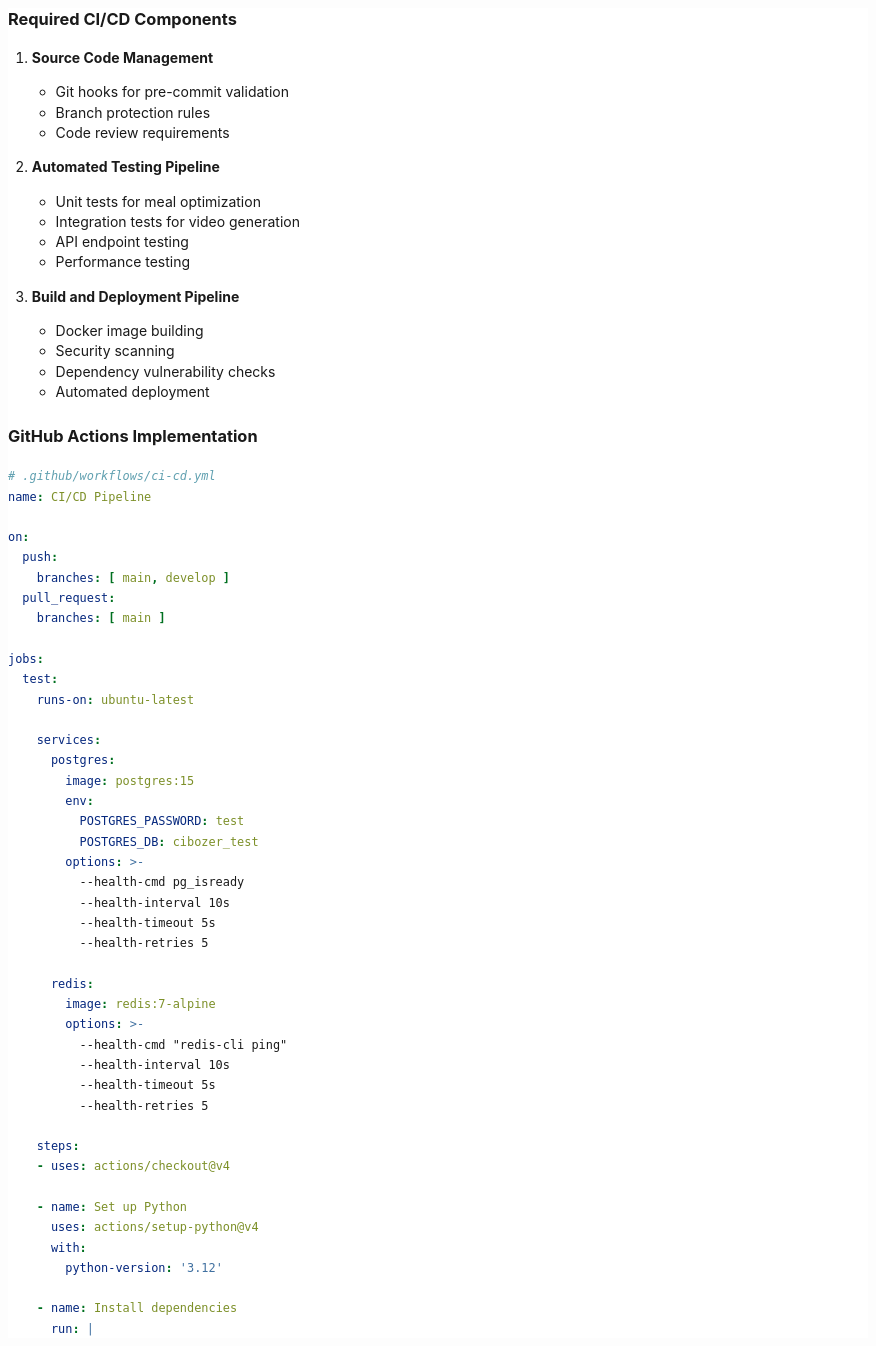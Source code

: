 ### Required CI/CD Components

1. **Source Code Management**
   - Git hooks for pre-commit validation
   - Branch protection rules
   - Code review requirements

2. **Automated Testing Pipeline**
   - Unit tests for meal optimization
   - Integration tests for video generation
   - API endpoint testing
   - Performance testing

3. **Build and Deployment Pipeline**
   - Docker image building
   - Security scanning
   - Dependency vulnerability checks
   - Automated deployment

### GitHub Actions Implementation
```yaml
# .github/workflows/ci-cd.yml
name: CI/CD Pipeline

on:
  push:
    branches: [ main, develop ]
  pull_request:
    branches: [ main ]

jobs:
  test:
    runs-on: ubuntu-latest
    
    services:
      postgres:
        image: postgres:15
        env:
          POSTGRES_PASSWORD: test
          POSTGRES_DB: cibozer_test
        options: >-
          --health-cmd pg_isready
          --health-interval 10s
          --health-timeout 5s
          --health-retries 5
      
      redis:
        image: redis:7-alpine
        options: >-
          --health-cmd "redis-cli ping"
          --health-interval 10s
          --health-timeout 5s
          --health-retries 5
    
    steps:
    - uses: actions/checkout@v4
    
    - name: Set up Python
      uses: actions/setup-python@v4
      with:
        python-version: '3.12'
    
    - name: Install dependencies
      run: |
```